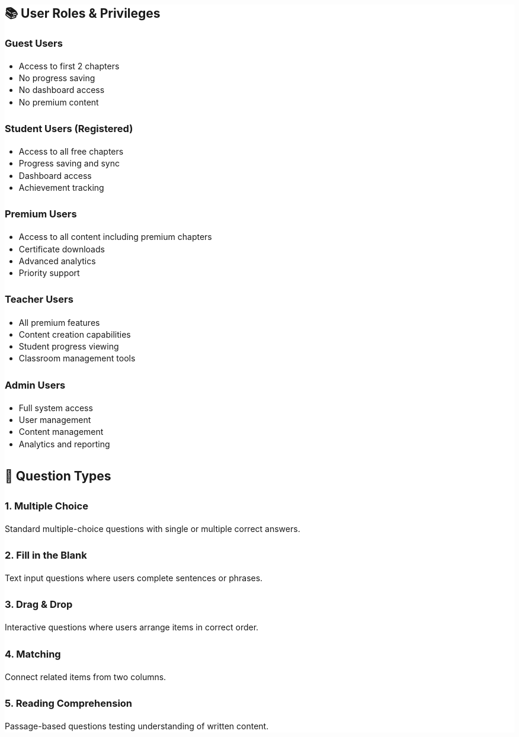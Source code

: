 ## 📚 User Roles & Privileges

### Guest Users
- Access to first 2 chapters
- No progress saving
- No dashboard access
- No premium content

### Student Users (Registered)
- Access to all free chapters
- Progress saving and sync
- Dashboard access
- Achievement tracking

### Premium Users
- Access to all content including premium chapters
- Certificate downloads
- Advanced analytics
- Priority support

### Teacher Users
- All premium features
- Content creation capabilities
- Student progress viewing
- Classroom management tools

### Admin Users
- Full system access
- User management
- Content management
- Analytics and reporting

## 🎯 Question Types

### 1. Multiple Choice
Standard multiple-choice questions with single or multiple correct answers.

### 2. Fill in the Blank
Text input questions where users complete sentences or phrases.

### 3. Drag & Drop
Interactive questions where users arrange items in correct order.

### 4. Matching
Connect related items from two columns.

### 5. Reading Comprehension
Passage-based questions testing understanding of written content.
